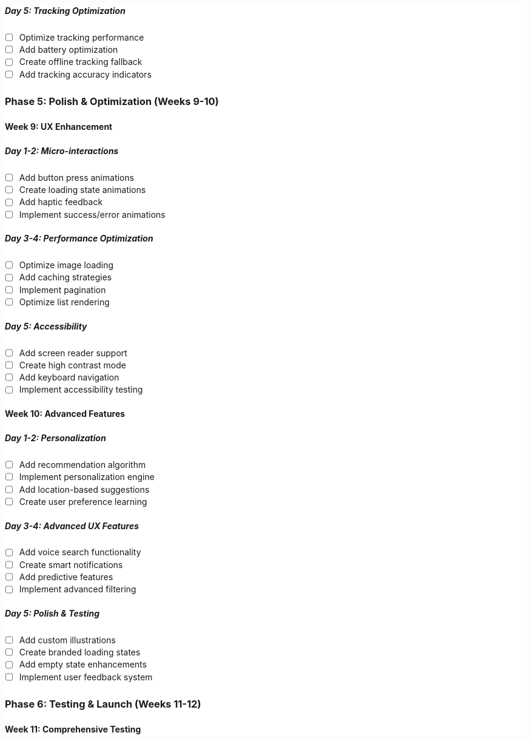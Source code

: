 ##### Day 5: Tracking Optimization
- [ ] Optimize tracking performance
- [ ] Add battery optimization
- [ ] Create offline tracking fallback
- [ ] Add tracking accuracy indicators

### Phase 5: Polish & Optimization (Weeks 9-10)

#### Week 9: UX Enhancement

##### Day 1-2: Micro-interactions
- [ ] Add button press animations
- [ ] Create loading state animations
- [ ] Add haptic feedback
- [ ] Implement success/error animations

##### Day 3-4: Performance Optimization
- [ ] Optimize image loading
- [ ] Add caching strategies
- [ ] Implement pagination
- [ ] Optimize list rendering

##### Day 5: Accessibility
- [ ] Add screen reader support
- [ ] Create high contrast mode
- [ ] Add keyboard navigation
- [ ] Implement accessibility testing

#### Week 10: Advanced Features

##### Day 1-2: Personalization
- [ ] Add recommendation algorithm
- [ ] Implement personalization engine
- [ ] Add location-based suggestions
- [ ] Create user preference learning

##### Day 3-4: Advanced UX Features
- [ ] Add voice search functionality
- [ ] Create smart notifications
- [ ] Add predictive features
- [ ] Implement advanced filtering

##### Day 5: Polish & Testing
- [ ] Add custom illustrations
- [ ] Create branded loading states
- [ ] Add empty state enhancements
- [ ] Implement user feedback system

### Phase 6: Testing & Launch (Weeks 11-12)

#### Week 11: Comprehensive Testing

